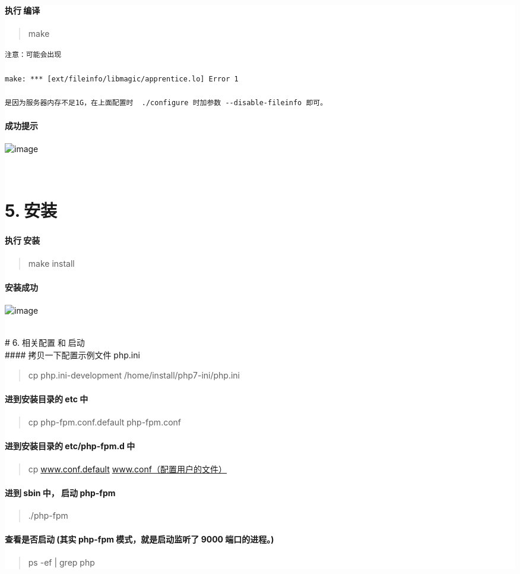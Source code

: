 #### 执行 编译

> make

```
注意：可能会出现 

make: *** [ext/fileinfo/libmagic/apprentice.lo] Error 1 

是因为服务器内存不足1G，在上面配置时  ./configure 时加参数 --disable-fileinfo 即可。
```

#### 成功提示
![image]({{site.data.photo_url}}18-10-16@02.png)


<br>


# 5. 安装

#### 执行 安装

> make install

#### 安装成功
![image]({{site.data.photo_url}}18-10-16@03.png)


<br>
# 6. 相关配置 和 启动

<br>	
#### 拷贝一下配置示例文件 php.ini 

> cp php.ini-development  /home/install/php7-ini/php.ini


#### 进到安装目录的 etc 中

> cp  php-fpm.conf.default  php-fpm.conf

#### 进到安装目录的 etc/php-fpm.d 中 

> cp www.conf.default www.conf（配置用户的文件）

#### 进到 sbin 中， 启动 php-fpm 

> ./php-fpm 

#### 查看是否启动 (其实 php-fpm 模式，就是启动监听了 9000 端口的进程。)

> ps -ef \| grep php
